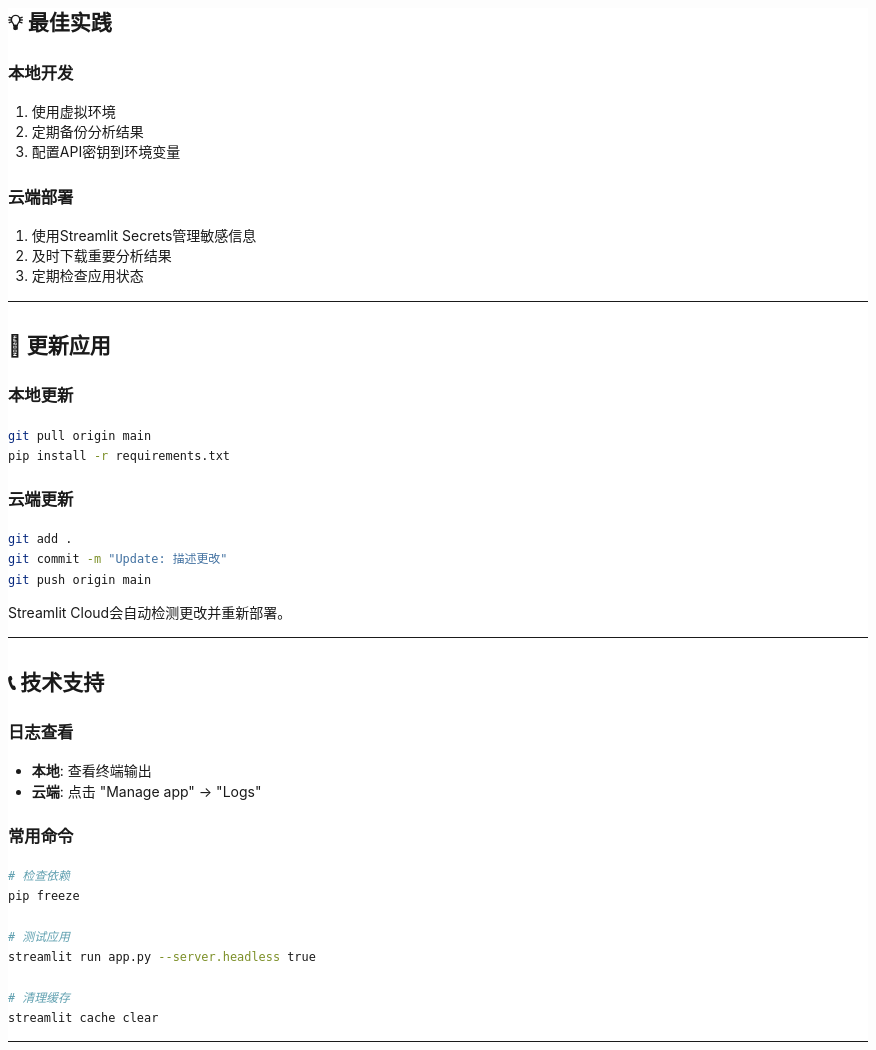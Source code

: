 
## 💡 最佳实践

### 本地开发
1. 使用虚拟环境
2. 定期备份分析结果
3. 配置API密钥到环境变量

### 云端部署
1. 使用Streamlit Secrets管理敏感信息
2. 及时下载重要分析结果
3. 定期检查应用状态

---

## 🔄 更新应用

### 本地更新
```bash
git pull origin main
pip install -r requirements.txt
```

### 云端更新
```bash
git add .
git commit -m "Update: 描述更改"
git push origin main
```
Streamlit Cloud会自动检测更改并重新部署。

---

## 📞 技术支持

### 日志查看
- **本地**: 查看终端输出
- **云端**: 点击 "Manage app" → "Logs"

### 常用命令
```bash
# 检查依赖
pip freeze

# 测试应用
streamlit run app.py --server.headless true

# 清理缓存
streamlit cache clear
```

---